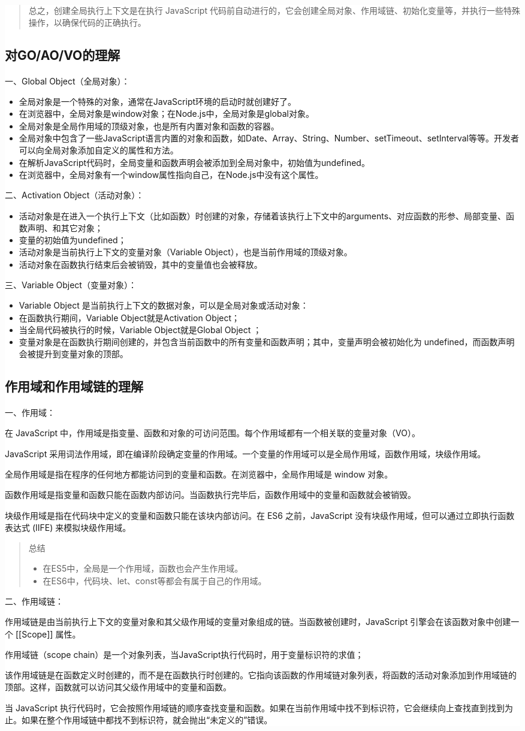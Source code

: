 > 总之，创建全局执行上下文是在执行 JavaScript 代码前自动进行的，它会创建全局对象、作用域链、初始化变量等，并执行一些特殊操作，以确保代码的正确执行。

## 对GO/AO/VO的理解

一、Global Object（全局对象）：

- 全局对象是一个特殊的对象，通常在JavaScript环境的启动时就创建好了。
- 在浏览器中，全局对象是window对象；在Node.js中，全局对象是global对象。
- 全局对象是全局作用域的顶级对象，也是所有内置对象和函数的容器。
- 全局对象中包含了一些JavaScript语言内置的对象和函数，如Date、Array、String、Number、setTimeout、setInterval等等。开发者可以向全局对象添加自定义的属性和方法。
- 在解析JavaScript代码时，全局变量和函数声明会被添加到全局对象中，初始值为undefined。
- 在浏览器中，全局对象有一个window属性指向自己，在Node.js中没有这个属性。

二、Activation Object（活动对象）：

- 活动对象是在进入一个执行上下文（比如函数）时创建的对象，存储着该执行上下文中的arguments、对应函数的形参、局部变量、函数声明、和其它对象；
- 变量的初始值为undefined；
- 活动对象是当前执行上下文的变量对象（Variable Object），也是当前作用域的顶级对象。
- 活动对象在函数执行结束后会被销毁，其中的变量值也会被释放。

三、Variable Object（变量对象）：

- Variable Object 是当前执行上下文的数据对象，可以是全局对象或活动对象：
- 在函数执行期间，Variable Object就是Activation Object；
- 当全局代码被执行的时候，Variable Object就是Global Object ；
- 变量对象是在函数执行期间创建的，并包含当前函数中的所有变量和函数声明；其中，变量声明会被初始化为 undefined，而函数声明会被提升到变量对象的顶部。

## 作用域和作用域链的理解

一、作用域：

在 JavaScript 中，作用域是指变量、函数和对象的可访问范围。每个作用域都有一个相关联的变量对象（VO）。

JavaScript 采用词法作用域，即在编译阶段确定变量的作用域。一个变量的作用域可以是全局作用域，函数作用域，块级作用域。

全局作用域是指在程序的任何地方都能访问到的变量和函数。在浏览器中，全局作用域是 window 对象。

函数作用域是指变量和函数只能在函数内部访问。当函数执行完毕后，函数作用域中的变量和函数就会被销毁。

块级作用域是指在代码块中定义的变量和函数只能在该块内部访问。在 ES6 之前，JavaScript 没有块级作用域，但可以通过立即执行函数表达式 (IIFE) 来模拟块级作用域。

> 总结
>
> - 在ES5中，全局是⼀个作⽤域，函数也会产⽣作⽤域。
> - 在ES6中，代码块、let、const等都会有属于⾃⼰的作⽤域。
>

二、作用域链：

作用域链是由当前执行上下文的变量对象和其父级作用域的变量对象组成的链。当函数被创建时，JavaScript 引擎会在该函数对象中创建一个 [[Scope]] 属性。

作用域链（scope chain）是一个对象列表，当JavaScript执行代码时，用于变量标识符的求值；

该作用域链是在函数定义时创建的，而不是在函数执行时创建的。它指向该函数的作用域链对象列表，将函数的活动对象添加到作用域链的顶部。这样，函数就可以访问其父级作用域中的变量和函数。

当 JavaScript 执行代码时，它会按照作用域链的顺序查找变量和函数。如果在当前作用域中找不到标识符，它会继续向上查找直到找到为止。如果在整个作用域链中都找不到标识符，就会抛出“未定义的”错误。
